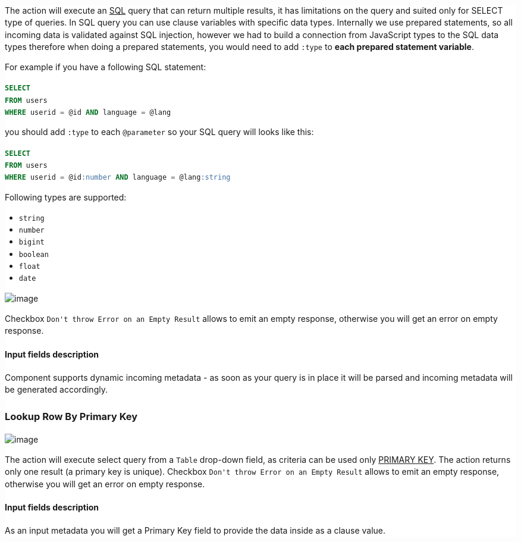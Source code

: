 The action will execute an [SQL](https://en.wikipedia.org/wiki/SQL "SQL") query that can return multiple results, it has limitations on the query and suited only for SELECT type of queries.
In SQL query you can use clause variables with specific data types.
Internally we use prepared statements, so all incoming data is
validated against SQL injection, however we had to build a connection from JavaScript types to the SQL data types
therefore when doing a prepared statements, you would need to add ``:type`` to **each prepared statement variable**.

For example if you have a following SQL statement:

```sql
SELECT
FROM users
WHERE userid = @id AND language = @lang
```

you should add ``:type`` to each ``@parameter`` so your SQL query will looks like this:

```sql
SELECT
FROM users
WHERE userid = @id:number AND language = @lang:string
```

Following types are supported:
 * ``string``
 * ``number``
 * ``bigint``
 * ``boolean``
 * ``float``
 * ``date``

![image](https://user-images.githubusercontent.com/40201204/43644974-332f2aa4-9739-11e8-8483-f7395e5d195d.png)

Checkbox ``Don't throw Error on an Empty Result`` allows to emit an empty response, otherwise you will get an error on empty response.

#### Input fields description
Component supports dynamic incoming metadata - as soon as your query is in place it will be parsed and incoming metadata will be generated accordingly.

### Lookup Row By Primary Key
![image](https://user-images.githubusercontent.com/40201204/43592505-5b6bbfe8-967e-11e8-845e-2ce8ac707357.png)

The action will execute select query from a ``Table`` drop-down field, as criteria can be used only [PRIMARY KEY](https://en.wikipedia.org/wiki/Primary_key "PRIMARY KEY"). The action returns only one result (a primary key is unique).
Checkbox ``Don't throw Error on an Empty Result`` allows to emit an empty response, otherwise you will get an error on empty response.

#### Input fields description

As an input metadata you will get a Primary Key field to provide the data inside as a clause value.
